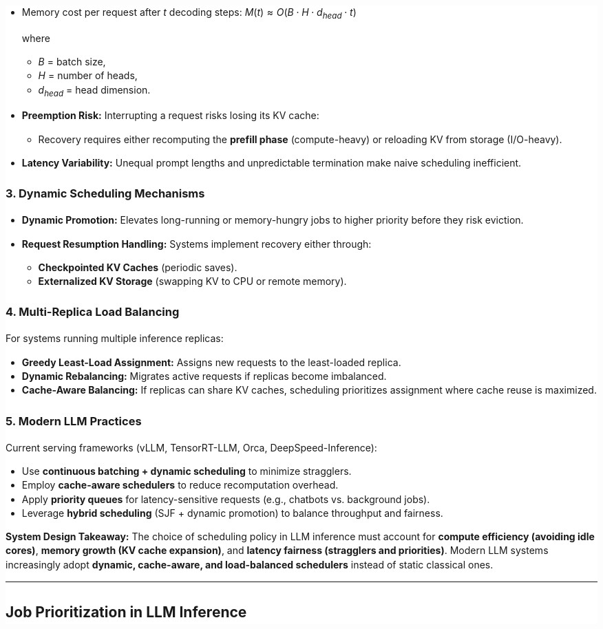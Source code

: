   * Memory cost per request after $t$ decoding steps:
    $M(t) \approx O(B \cdot H \cdot d_{head} \cdot t)$

    where 

    * $B$ = batch size, 
    * $H$ = number of heads, 
    * $d_{head}$ = head dimension.
* **Preemption Risk:** Interrupting a request risks losing its KV cache:

  * Recovery requires either recomputing the **prefill phase** (compute-heavy) or reloading KV from storage (I/O-heavy).
* **Latency Variability:** Unequal prompt lengths and unpredictable termination make naive scheduling inefficient.



### **3. Dynamic Scheduling Mechanisms**

* **Dynamic Promotion:** Elevates long-running or memory-hungry jobs to higher priority before they risk eviction.
* **Request Resumption Handling:** Systems implement recovery either through:

  * **Checkpointed KV Caches** (periodic saves).
  * **Externalized KV Storage** (swapping KV to CPU or remote memory).



### **4. Multi-Replica Load Balancing**

For systems running multiple inference replicas:

* **Greedy Least-Load Assignment:** Assigns new requests to the least-loaded replica.
* **Dynamic Rebalancing:** Migrates active requests if replicas become imbalanced.
* **Cache-Aware Balancing:** If replicas can share KV caches, scheduling prioritizes assignment where cache reuse is maximized.



### **5. Modern LLM Practices**

Current serving frameworks (vLLM, TensorRT-LLM, Orca, DeepSpeed-Inference):

* Use **continuous batching + dynamic scheduling** to minimize stragglers.
* Employ **cache-aware schedulers** to reduce recomputation overhead.
* Apply **priority queues** for latency-sensitive requests (e.g., chatbots vs. background jobs).
* Leverage **hybrid scheduling** (SJF + dynamic promotion) to balance throughput and fairness.



**System Design Takeaway:**
The choice of scheduling policy in LLM inference must account for **compute efficiency (avoiding idle cores)**, **memory growth (KV cache expansion)**, and **latency fairness (stragglers and priorities)**. Modern LLM systems increasingly adopt **dynamic, cache-aware, and load-balanced schedulers** instead of static classical ones.

---


## **Job Prioritization in LLM Inference**
